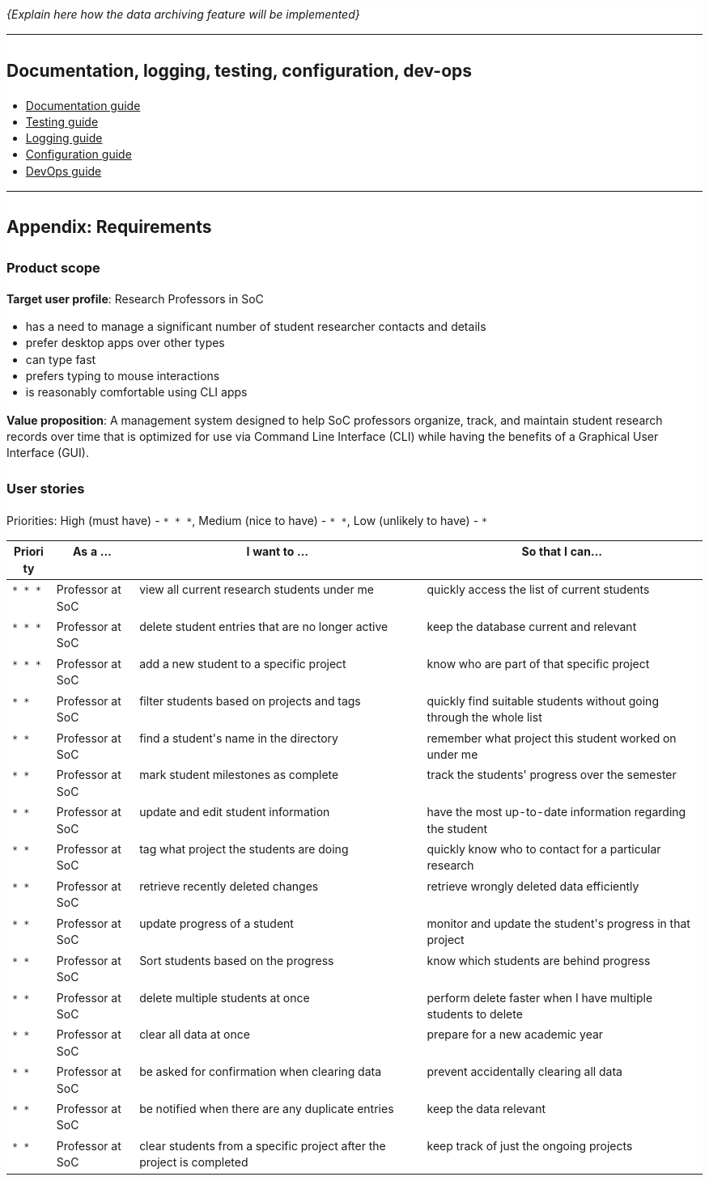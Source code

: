 _{Explain here how the data archiving feature will be implemented}_


--------------------------------------------------------------------------------------------------------------------

## **Documentation, logging, testing, configuration, dev-ops**

* [Documentation guide](Documentation.md)
* [Testing guide](Testing.md)
* [Logging guide](Logging.md)
* [Configuration guide](Configuration.md)
* [DevOps guide](DevOps.md)

--------------------------------------------------------------------------------------------------------------------

## **Appendix: Requirements**

### Product scope

**Target user profile**: Research Professors in SoC

* has a need to manage a significant number of student researcher contacts and details
* prefer desktop apps over other types
* can type fast
* prefers typing to mouse interactions
* is reasonably comfortable using CLI apps

**Value proposition**: A management system designed to help SoC professors organize, track, and maintain student research records over time that is optimized for use via Command Line Interface (CLI) while having the benefits of a Graphical User Interface (GUI).


### User stories

Priorities: High (must have) - `* * *`, Medium (nice to have) - `* *`, Low (unlikely to have) - `*`

| Priority | As a …​                     | I want to …​                                                             | So that I can…​                                                                   |
|----------|-----------------------------|--------------------------------------------------------------------------|-----------------------------------------------------------------------------------|
| `* * *`  | Professor at SoC            | view all current research students under me                              | quickly access the list of current students                                       |
| `* * *`  | Professor at SoC            | delete student entries that are no longer active                         | keep the database current and relevant                                            |
| `* * *`  | Professor at SoC            | add a new student to a specific project                                  | know who are part of that specific project                                        |
| `* *`    | Professor at SoC            | filter students based on projects and tags                               | quickly find suitable students without going through the whole list               |
| `* *`    | Professor at SoC            | find a student's name in the directory                                   | remember what project this student worked on under me                             |
| `* *`    | Professor at SoC            | mark student milestones as complete                                      | track the students' progress over the semester                                    |
| `* *`    | Professor at SoC            | update and edit student information                                      | have the most up-to-date information regarding the student                        |
| `* *`    | Professor at SoC            | tag what project the students are doing                                  | quickly know who to contact for a particular research                             |
| `* *`    | Professor at SoC            | retrieve recently deleted changes                                        | retrieve wrongly deleted data efficiently                                         |
| `* *`    | Professor at SoC            | update progress of a student                                             | monitor and update the student's progress in that project                         |
| `* *`    | Professor at SoC            | Sort students based on the progress                                      | know which students are behind progress                                           |
| `* *`    | Professor at SoC            | delete multiple students at once                                         | perform delete faster when I have multiple students to delete                     |
| `* *`    | Professor at SoC            | clear all data at once                                                   | prepare for a new academic year                                                   |
| `* *`    | Professor at SoC            | be asked for confirmation when clearing data                             | prevent accidentally clearing all data                                            |
| `* *`    | Professor at SoC            | be notified when there are any duplicate entries                         | keep the data relevant                                                            |
| `* *`    | Professor at SoC            | clear students from a specific project after the project is completed    | keep track of just the ongoing projects                                           |
